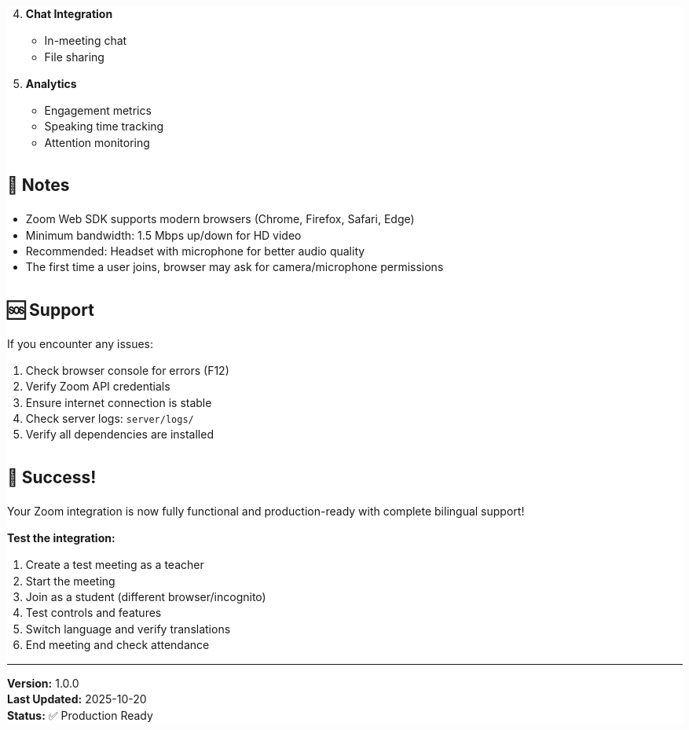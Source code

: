 4. **Chat Integration**
   - In-meeting chat
   - File sharing

5. **Analytics**
   - Engagement metrics
   - Speaking time tracking
   - Attention monitoring

## 📝 Notes

- Zoom Web SDK supports modern browsers (Chrome, Firefox, Safari, Edge)
- Minimum bandwidth: 1.5 Mbps up/down for HD video
- Recommended: Headset with microphone for better audio quality
- The first time a user joins, browser may ask for camera/microphone permissions

## 🆘 Support

If you encounter any issues:

1. Check browser console for errors (F12)
2. Verify Zoom API credentials
3. Ensure internet connection is stable
4. Check server logs: `server/logs/`
5. Verify all dependencies are installed

## 🎉 Success!

Your Zoom integration is now fully functional and production-ready with complete bilingual support!

**Test the integration:**
1. Create a test meeting as a teacher
2. Start the meeting
3. Join as a student (different browser/incognito)
4. Test controls and features
5. Switch language and verify translations
6. End meeting and check attendance

---

**Version:** 1.0.0  
**Last Updated:** 2025-10-20  
**Status:** ✅ Production Ready

